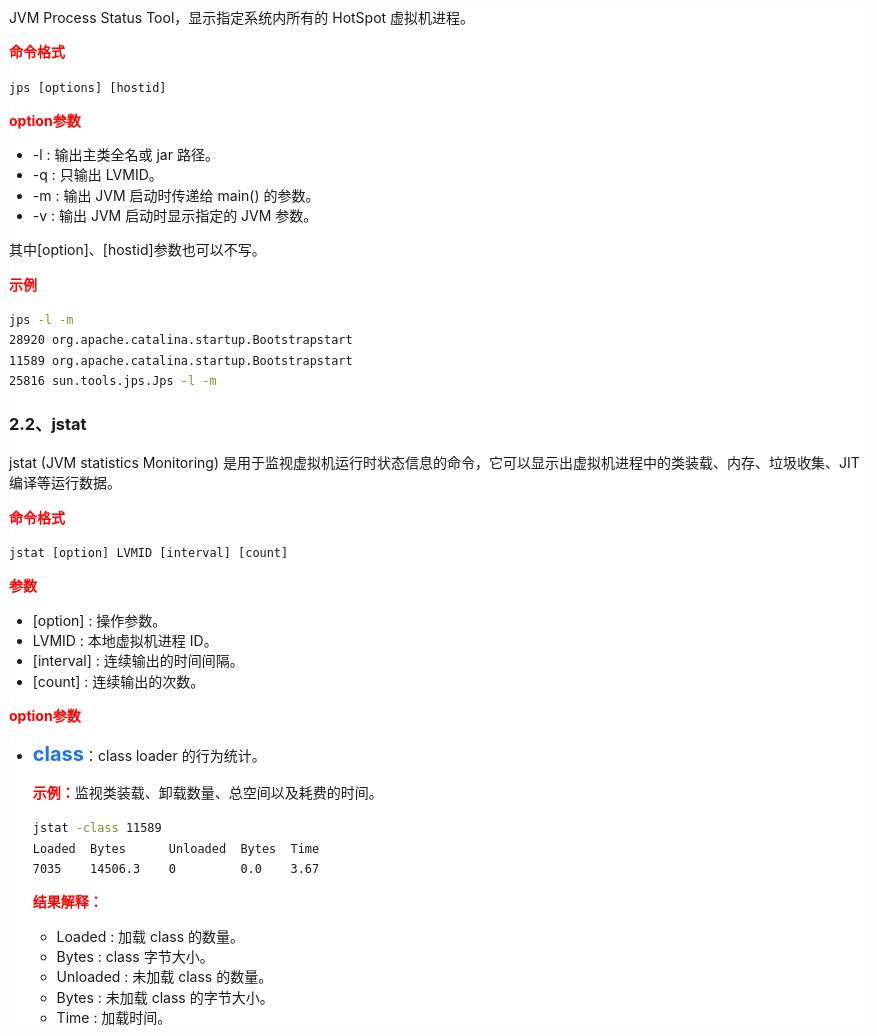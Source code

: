 JVM Process Status Tool，显示指定系统内所有的 HotSpot 虚拟机进程。

<span style="color:red;font-weight:bold;">命令格式</span>

```tex
jps [options] [hostid]
```

<span style="color:red;font-weight:bold;">option参数</span>

- -l : 输出主类全名或 jar 路径。
- -q : 只输出 LVMID。
- -m : 输出 JVM 启动时传递给 main() 的参数。
- -v : 输出 JVM 启动时显示指定的 JVM 参数。

其中[option]、[hostid]参数也可以不写。

<span style="color:red;font-weight:bold;">示例</span>

```bash
jps -l -m 
28920 org.apache.catalina.startup.Bootstrapstart
11589 org.apache.catalina.startup.Bootstrapstart
25816 sun.tools.jps.Jps -l -m
```

### 2.2、jstat

jstat (JVM statistics Monitoring) 是用于监视虚拟机运行时状态信息的命令，它可以显示出虚拟机进程中的类装载、内存、垃圾收集、JIT 编译等运行数据。

<span style="color:red;font-weight:bold;">命令格式</span>

```tex
jstat [option] LVMID [interval] [count]
```

<span style="color:red;font-weight:bold;">参数</span>

- [option] : 操作参数。
- LVMID : 本地虚拟机进程 ID。
- [interval] : 连续输出的时间间隔。
- [count] : 连续输出的次数。

<span style="color:red;font-weight:bold;">option参数</span>

- <span style="font-size:20px;color:#1E73E9;font-weight:bold;">class</span>：class loader 的行为统计。

    <span style="color:red;font-weight:bold;">示例：</span>监视类装载、卸载数量、总空间以及耗费的时间。

    ```bash
    jstat -class 11589
    Loaded  Bytes      Unloaded  Bytes  Time
    7035    14506.3    0         0.0    3.67
    ```

    <span style="color:red;font-weight:bold;">结果解释：</span>

    - Loaded : 加载 class 的数量。
    - Bytes : class 字节大小。
    - Unloaded : 未加载 class 的数量。
    - Bytes : 未加载 class 的字节大小。
    - Time : 加载时间。

